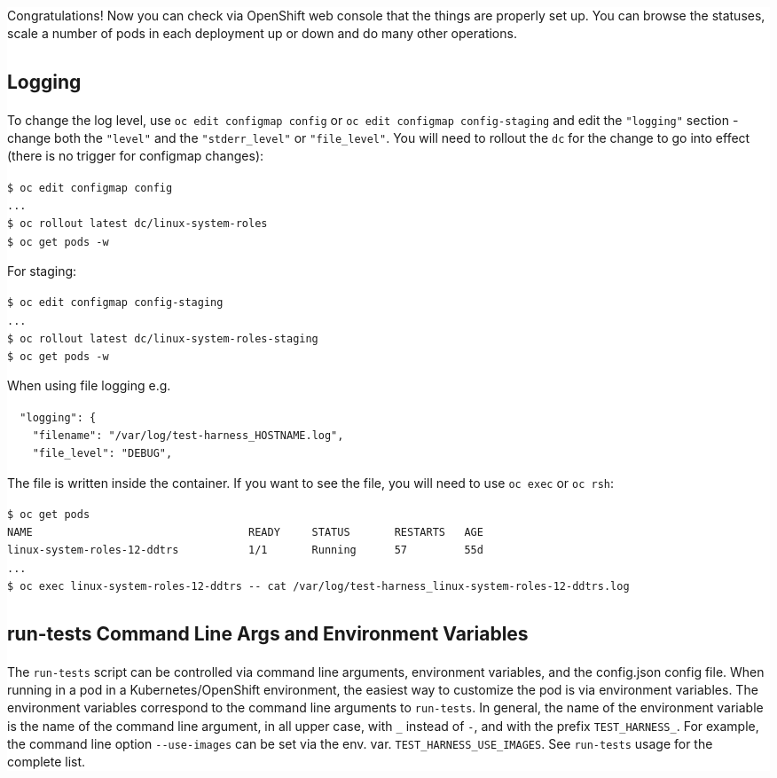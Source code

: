 Congratulations! Now you can check via OpenShift web console that the things
are properly set up. You can browse the statuses, scale a number of pods in
each deployment up or down and do many other operations.

## Logging

To change the log level, use `oc edit configmap config` or `oc edit configmap config-staging` and edit the `"logging"` section - change both the `"level"` and the `"stderr_level"` or `"file_level"`.  You will need to rollout the `dc` for the change to go into effect (there is no trigger for configmap changes):

```
$ oc edit configmap config
...
$ oc rollout latest dc/linux-system-roles
$ oc get pods -w
```

For staging:

```
$ oc edit configmap config-staging
...
$ oc rollout latest dc/linux-system-roles-staging
$ oc get pods -w
```

When using file logging e.g.

```
  "logging": {
    "filename": "/var/log/test-harness_HOSTNAME.log",
    "file_level": "DEBUG",
```

The file is written inside the container.  If you want to see the file, you will need
to use `oc exec` or `oc rsh`:

```
$ oc get pods
NAME                                  READY     STATUS       RESTARTS   AGE
linux-system-roles-12-ddtrs           1/1       Running      57         55d
...
$ oc exec linux-system-roles-12-ddtrs -- cat /var/log/test-harness_linux-system-roles-12-ddtrs.log
```

## run-tests Command Line Args and Environment Variables

The `run-tests` script can be controlled via command line arguments,
environment variables, and the config.json config file.  When running in a pod
in a Kubernetes/OpenShift environment, the easiest way to customize the pod is
via environment variables.  The environment variables correspond to the
command line arguments to `run-tests`. In general, the name of the environment
variable is the name of the command line argument, in all upper case, with `_`
instead of `-`, and with the prefix `TEST_HARNESS_`.  For example, the command
line option `--use-images` can be set via the env. var.
`TEST_HARNESS_USE_IMAGES`.  See `run-tests` usage for the complete list.
